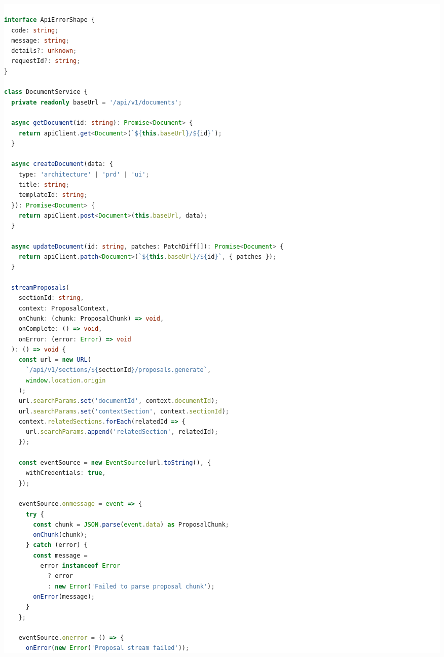 ```typescript

interface ApiErrorShape {
  code: string;
  message: string;
  details?: unknown;
  requestId?: string;
}

class DocumentService {
  private readonly baseUrl = '/api/v1/documents';

  async getDocument(id: string): Promise<Document> {
    return apiClient.get<Document>(`${this.baseUrl}/${id}`);
  }

  async createDocument(data: {
    type: 'architecture' | 'prd' | 'ui';
    title: string;
    templateId: string;
  }): Promise<Document> {
    return apiClient.post<Document>(this.baseUrl, data);
  }

  async updateDocument(id: string, patches: PatchDiff[]): Promise<Document> {
    return apiClient.patch<Document>(`${this.baseUrl}/${id}`, { patches });
  }

  streamProposals(
    sectionId: string,
    context: ProposalContext,
    onChunk: (chunk: ProposalChunk) => void,
    onComplete: () => void,
    onError: (error: Error) => void
  ): () => void {
    const url = new URL(
      `/api/v1/sections/${sectionId}/proposals.generate`,
      window.location.origin
    );
    url.searchParams.set('documentId', context.documentId);
    url.searchParams.set('contextSection', context.sectionId);
    context.relatedSections.forEach(relatedId => {
      url.searchParams.append('relatedSection', relatedId);
    });

    const eventSource = new EventSource(url.toString(), {
      withCredentials: true,
    });

    eventSource.onmessage = event => {
      try {
        const chunk = JSON.parse(event.data) as ProposalChunk;
        onChunk(chunk);
      } catch (error) {
        const message =
          error instanceof Error
            ? error
            : new Error('Failed to parse proposal chunk');
        onError(message);
      }
    };

    eventSource.onerror = () => {
      onError(new Error('Proposal stream failed'));
```